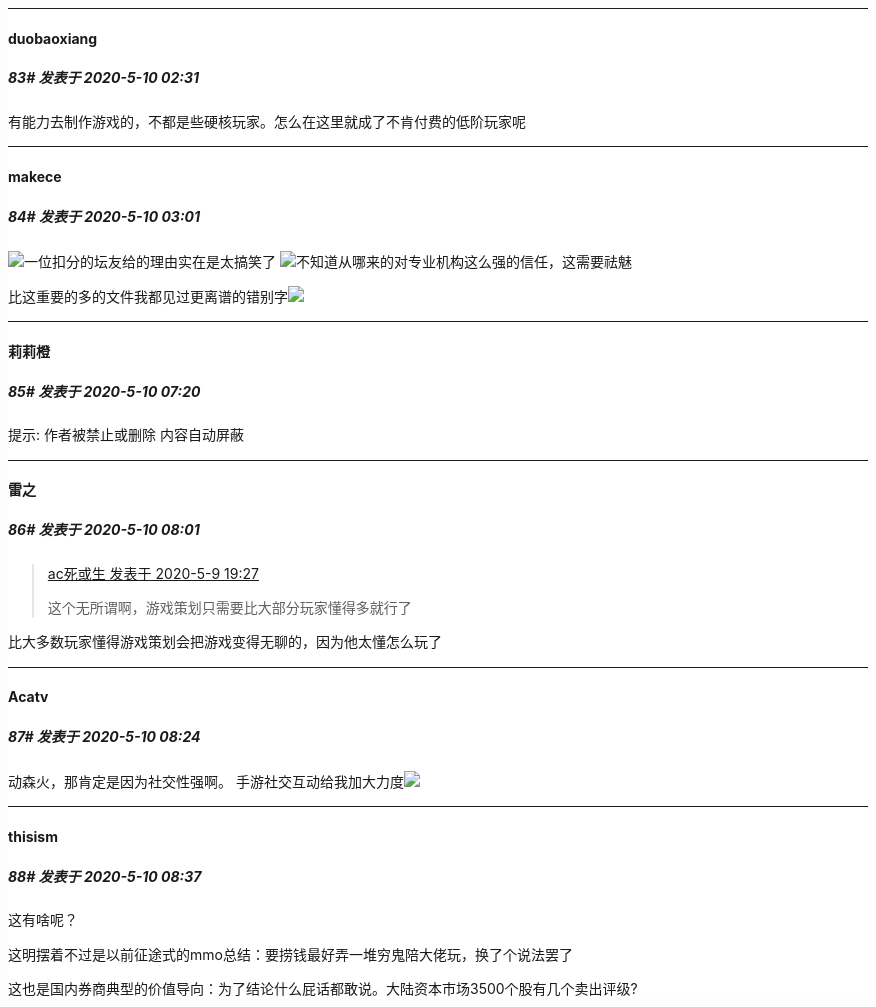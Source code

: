*****

####  duobaoxiang  
##### 83#       发表于 2020-5-10 02:31

有能力去制作游戏的，不都是些硬核玩家。怎么在这里就成了不肯付费的低阶玩家呢

*****

####  makece  
##### 84#       发表于 2020-5-10 03:01

<img src="https://static.saraba1st.com/image/smiley/face2017/066.png" referrerpolicy="no-referrer">一位扣分的坛友给的理由实在是太搞笑了
<img src="https://static.saraba1st.com/image/smiley/face2017/067.png" referrerpolicy="no-referrer">不知道从哪来的对专业机构这么强的信任，这需要祛魅

比这重要的多的文件我都见过更离谱的错别字<img src="https://static.saraba1st.com/image/smiley/face2017/068.png" referrerpolicy="no-referrer">

*****

####  莉莉橙  
##### 85#       发表于 2020-5-10 07:20

提示: 作者被禁止或删除 内容自动屏蔽

*****

####  雷之  
##### 86#       发表于 2020-5-10 08:01

<blockquote><a href="httphttps://bbs.saraba1st.com/2b/forum.php?mod=redirect&amp;goto=findpost&amp;pid=47359496&amp;ptid=1933672" target="_blank">ac死或生 发表于 2020-5-9 19:27</a>

这个无所谓啊，游戏策划只需要比大部分玩家懂得多就行了</blockquote>
比大多数玩家懂得游戏策划会把游戏变得无聊的，因为他太懂怎么玩了

*****

####  Acatv  
##### 87#       发表于 2020-5-10 08:24

动森火，那肯定是因为社交性强啊。
手游社交互动给我加大力度<img src="https://static.saraba1st.com/image/smiley/face2017/067.png" referrerpolicy="no-referrer">

*****

####  thisism  
##### 88#       发表于 2020-5-10 08:37

这有啥呢？

这明摆着不过是以前征途式的mmo总结：要捞钱最好弄一堆穷鬼陪大佬玩，换了个说法罢了

这也是国内券商典型的价值导向：为了结论什么屁话都敢说。大陆资本市场3500个股有几个卖出评级?
